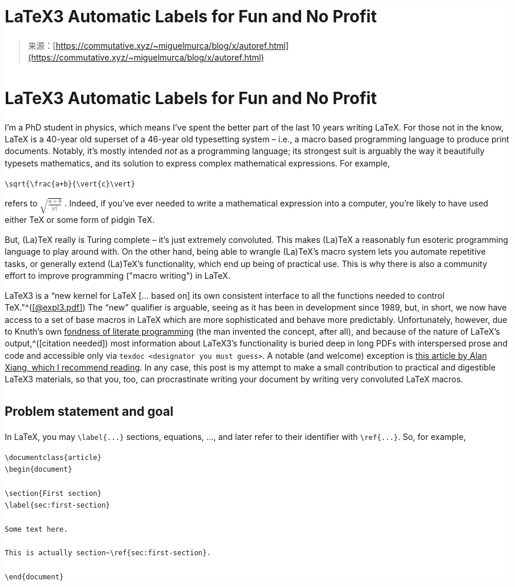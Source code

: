 

# LaTeX3 Automatic Labels for Fun and No Profit

> 来源：[https://commutative.xyz/~miguelmurca/blog/x/autoref.html](https://commutative.xyz/~miguelmurca/blog/x/autoref.html)

# LaTeX3 Automatic Labels for Fun and No Profit

I’m a PhD student in physics, which means I’ve spent the better part of the last 10 years writing LaTeX. For those not in the know, LaTeX is a 40-year old superset of a 46-year old typesetting system – i.e., a macro based programming language to produce print documents. Notably, it’s mostly intended *not* as a programming language; its strongest suit is arguably the way it beautifully typesets mathematics, and its solution to express complex mathematical expressions. For example,

```
\sqrt{\frac{a+b}{\vert{c}\vert} 
```

refers to <math xmlns="http://www.w3.org/1998/Math/MathML" display="inline"><mrow><msqrt><mrow><mfrac><mrow><mi>a</mi> <mo>+</mo> <mi>b</mi></mrow> <mrow><mi>|</mi> <mrow><mi>c</mi></mrow> <mi>|</mi></mrow></mfrac></mrow></msqrt></mrow></math> . Indeed, if you’ve ever needed to write a mathematical expression into a computer, you’re likely to have used either TeX or some form of pidgin TeX.

But, (La)TeX really is Turing complete – it’s just extremely convoluted. This makes (La)TeX a reasonably fun esoteric programming language to play around with. On the other hand, being able to wrangle (La)TeX’s macro system lets you automate repetitive tasks, or generally extend (La)TeX’s functionality, which end up being of practical use. This is why there is also a community effort to improve programming ("macro writing") in LaTeX.

LaTeX3 is a “new kernel for LaTeX [… based on] its own consistent interface to all the functions needed to control TeX."^([[@expl3.pdf]](https://mirrors.up.pt/pub/CTAN/macros/latex/contrib/l3kernel/expl3.pdf)) The “new” qualifier is arguable, seeing as it has been in development since 1989, but, in short, we now have access to a set of base macros in LaTeX which are more sophisticated and behave more predictably. Unfortunately, however, due to Knuth’s own [fondness of literate programming](https://en.wikipedia.org/wiki/Literate_programming) (the man invented the concept, after all), and because of the nature of LaTeX’s output,^([citation needed]) most information about LaTeX3’s functionality is buried deep in long PDFs with interspersed prose and code and accessible only via `texdoc <designator you must guess>`. A notable (and welcome) exception is [this article by Alan Xiang, which I recommend reading](https://www.alanshawn.com/latex3-tutorial/). In any case, this post is my attempt to make a small contribution to practical and digestible LaTeX3 materials, so that you, too, can procrastinate writing your document by writing very convoluted LaTeX macros.

## Problem statement and goal

In LaTeX, you may `\label{...}` sections, equations, …, and later refer to their identifier with `\ref{...}`. So, for example,

```
\documentclass{article}
\begin{document}

\section{First section}
\label{sec:first-section}

Some text here.

This is actually section~\ref{sec:first-section}.

\end{document} 
```
